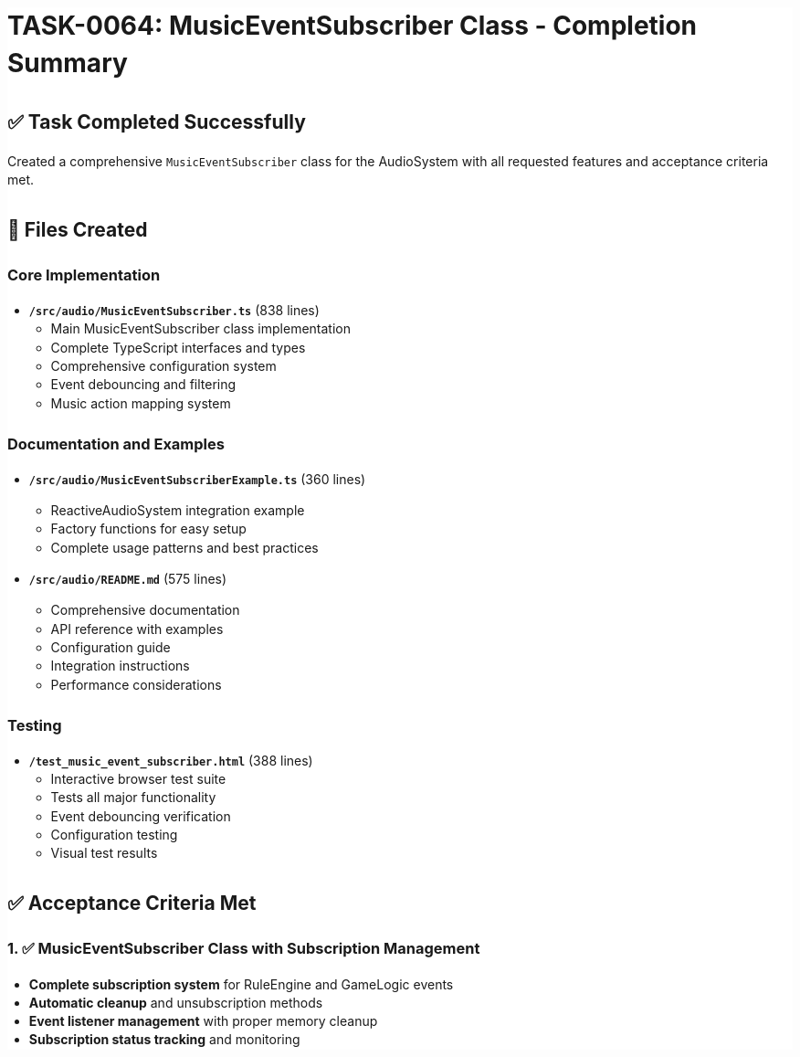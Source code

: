 # TASK-0064: MusicEventSubscriber Class - Completion Summary

## ✅ Task Completed Successfully

Created a comprehensive `MusicEventSubscriber` class for the AudioSystem with all requested features and acceptance criteria met.

## 📁 Files Created

### Core Implementation
- **`/src/audio/MusicEventSubscriber.ts`** (838 lines)
  - Main MusicEventSubscriber class implementation
  - Complete TypeScript interfaces and types
  - Comprehensive configuration system
  - Event debouncing and filtering
  - Music action mapping system

### Documentation and Examples
- **`/src/audio/MusicEventSubscriberExample.ts`** (360 lines)
  - ReactiveAudioSystem integration example
  - Factory functions for easy setup
  - Complete usage patterns and best practices

- **`/src/audio/README.md`** (575 lines)
  - Comprehensive documentation
  - API reference with examples
  - Configuration guide
  - Integration instructions
  - Performance considerations

### Testing
- **`/test_music_event_subscriber.html`** (388 lines)
  - Interactive browser test suite
  - Tests all major functionality
  - Event debouncing verification
  - Configuration testing
  - Visual test results

## ✅ Acceptance Criteria Met

### 1. ✅ MusicEventSubscriber Class with Subscription Management
- **Complete subscription system** for RuleEngine and GameLogic events
- **Automatic cleanup** and unsubscription methods
- **Event listener management** with proper memory cleanup
- **Subscription status tracking** and monitoring
